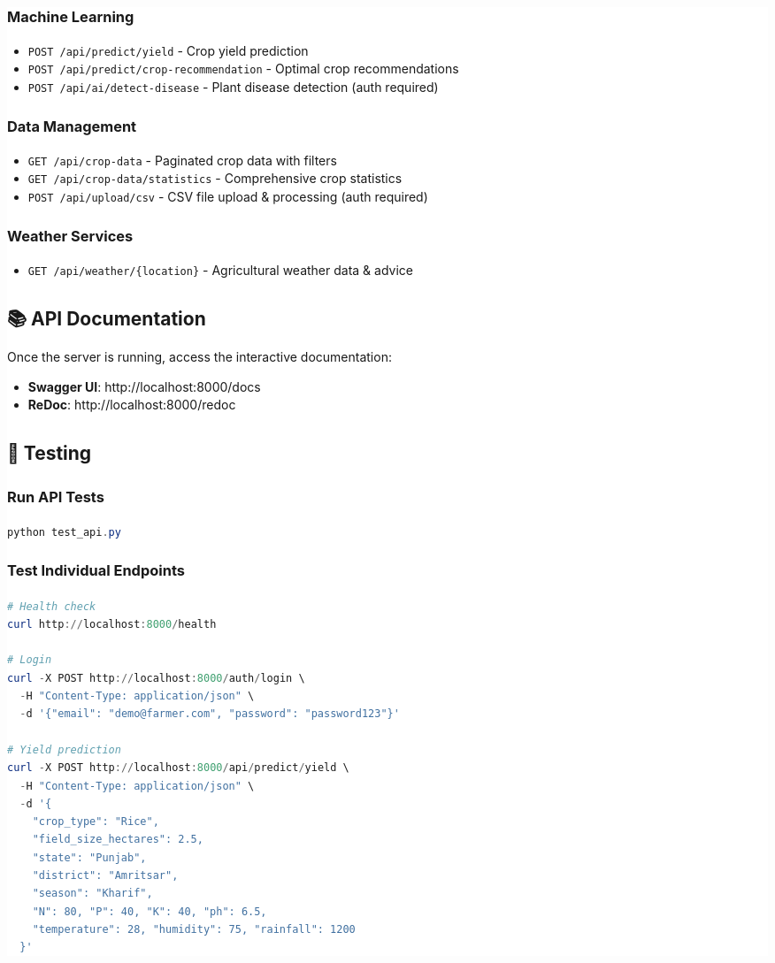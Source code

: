 ### **Machine Learning**
- `POST /api/predict/yield` - Crop yield prediction
- `POST /api/predict/crop-recommendation` - Optimal crop recommendations
- `POST /api/ai/detect-disease` - Plant disease detection (auth required)

### **Data Management**
- `GET /api/crop-data` - Paginated crop data with filters
- `GET /api/crop-data/statistics` - Comprehensive crop statistics
- `POST /api/upload/csv` - CSV file upload & processing (auth required)

### **Weather Services**
- `GET /api/weather/{location}` - Agricultural weather data & advice

## 📚 **API Documentation**

Once the server is running, access the interactive documentation:

- **Swagger UI**: http://localhost:8000/docs
- **ReDoc**: http://localhost:8000/redoc

## 🧪 **Testing**

### **Run API Tests**
```powershell
python test_api.py
```

### **Test Individual Endpoints**
```powershell
# Health check
curl http://localhost:8000/health

# Login
curl -X POST http://localhost:8000/auth/login \
  -H "Content-Type: application/json" \
  -d '{"email": "demo@farmer.com", "password": "password123"}'

# Yield prediction
curl -X POST http://localhost:8000/api/predict/yield \
  -H "Content-Type: application/json" \
  -d '{
    "crop_type": "Rice",
    "field_size_hectares": 2.5,
    "state": "Punjab",
    "district": "Amritsar", 
    "season": "Kharif",
    "N": 80, "P": 40, "K": 40, "ph": 6.5,
    "temperature": 28, "humidity": 75, "rainfall": 1200
  }'
```
